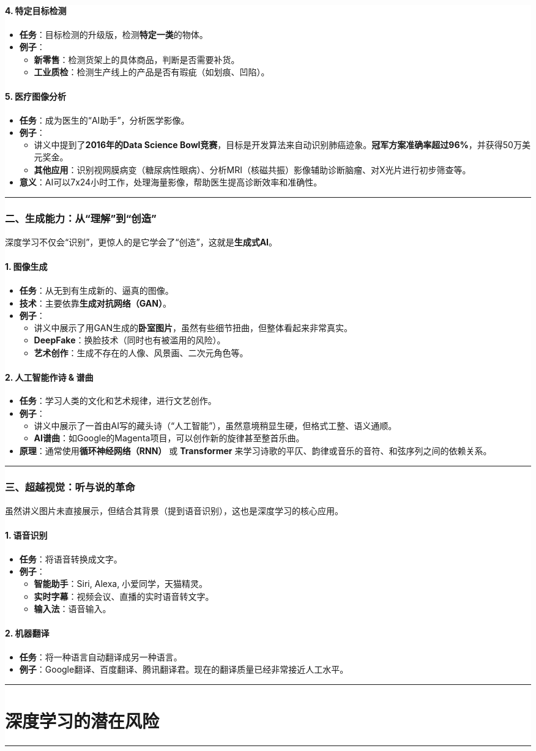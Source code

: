 #### 4. 特定目标检测
- **任务**：目标检测的升级版，检测**特定一类**的物体。
- **例子**：
    - **新零售**：检测货架上的具体商品，判断是否需要补货。
    - **工业质检**：检测生产线上的产品是否有瑕疵（如划痕、凹陷）。

#### 5. 医疗图像分析
- **任务**：成为医生的“AI助手”，分析医学影像。
- **例子**：
    - 讲义中提到了**2016年的Data Science Bowl竞赛**，目标是开发算法来自动识别肺癌迹象。**冠军方案准确率超过96%**，并获得50万美元奖金。
    - **其他应用**：识别视网膜病变（糖尿病性眼病）、分析MRI（核磁共振）影像辅助诊断脑瘤、对X光片进行初步筛查等。
- **意义**：AI可以7x24小时工作，处理海量影像，帮助医生提高诊断效率和准确性。

---

### 二、生成能力：从“理解”到“创造”

深度学习不仅会“识别”，更惊人的是它学会了“创造”，这就是**生成式AI**。

#### 1. 图像生成
- **任务**：从无到有生成新的、逼真的图像。
- **技术**：主要依靠**生成对抗网络（GAN）**。
- **例子**：
    - 讲义中展示了用GAN生成的**卧室图片**，虽然有些细节扭曲，但整体看起来非常真实。
    - **DeepFake**：换脸技术（同时也有被滥用的风险）。
    - **艺术创作**：生成不存在的人像、风景画、二次元角色等。

#### 2. 人工智能作诗 & 谱曲
- **任务**：学习人类的文化和艺术规律，进行文艺创作。
- **例子**：
    - 讲义中展示了一首由AI写的藏头诗（“人工智能”），虽然意境稍显生硬，但格式工整、语义通顺。
    - **AI谱曲**：如Google的Magenta项目，可以创作新的旋律甚至整首乐曲。
- **原理**：通常使用**循环神经网络（RNN）** 或 **Transformer** 来学习诗歌的平仄、韵律或音乐的音符、和弦序列之间的依赖关系。

---

### 三、超越视觉：听与说的革命

虽然讲义图片未直接展示，但结合其背景（提到语音识别），这也是深度学习的核心应用。

#### 1. 语音识别
- **任务**：将语音转换成文字。
- **例子**：
    - **智能助手**：Siri, Alexa, 小爱同学，天猫精灵。
    - **实时字幕**：视频会议、直播的实时语音转文字。
    - **输入法**：语音输入。

#### 2. 机器翻译
- **任务**：将一种语言自动翻译成另一种语言。
- **例子**：Google翻译、百度翻译、腾讯翻译君。现在的翻译质量已经非常接近人工水平。

---
# 深度学习的潜在风险
---
